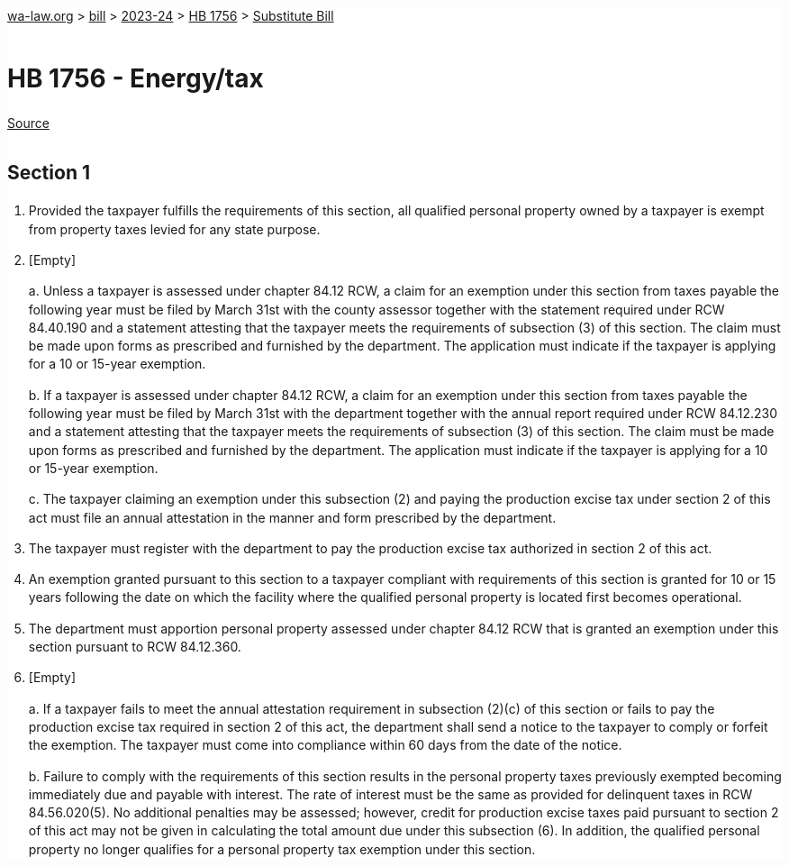 [wa-law.org](/) > [bill](/bill/) > [2023-24](/bill/2023-24/) > [HB 1756](/bill/2023-24/hb/1756/) > [Substitute Bill](/bill/2023-24/hb/1756/S/)

# HB 1756 - Energy/tax

[Source](http://lawfilesext.leg.wa.gov/biennium/2023-24/Pdf/Bills/House%20Bills/1756-S.pdf)

## Section 1
1. Provided the taxpayer fulfills the requirements of this section, all qualified personal property owned by a taxpayer is exempt from property taxes levied for any state purpose.

2. [Empty]

    a. Unless a taxpayer is assessed under chapter 84.12 RCW, a claim for an exemption under this section from taxes payable the following year must be filed by March 31st with the county assessor together with the statement required under RCW 84.40.190 and a statement attesting that the taxpayer meets the requirements of subsection (3) of this section. The claim must be made upon forms as prescribed and furnished by the department. The application must indicate if the taxpayer is applying for a 10 or 15-year exemption.

    b. If a taxpayer is assessed under chapter 84.12 RCW, a claim for an exemption under this section from taxes payable the following year must be filed by March 31st with the department together with the annual report required under RCW 84.12.230 and a statement attesting that the taxpayer meets the requirements of subsection (3) of this section. The claim must be made upon forms as prescribed and furnished by the department. The application must indicate if the taxpayer is applying for a 10 or 15-year exemption.

    c. The taxpayer claiming an exemption under this subsection (2) and paying the production excise tax under section 2 of this act must file an annual attestation in the manner and form prescribed by the department.

3. The taxpayer must register with the department to pay the production excise tax authorized in section 2 of this act.

4. An exemption granted pursuant to this section to a taxpayer compliant with requirements of this section is granted for 10 or 15 years following the date on which the facility where the qualified personal property is located first becomes operational.

5. The department must apportion personal property assessed under chapter 84.12 RCW that is granted an exemption under this section pursuant to RCW 84.12.360.

6. [Empty]

    a. If a taxpayer fails to meet the annual attestation requirement in subsection (2)(c) of this section or fails to pay the production excise tax required in section 2 of this act, the department shall send a notice to the taxpayer to comply or forfeit the exemption. The taxpayer must come into compliance within 60 days from the date of the notice.

    b. Failure to comply with the requirements of this section results in the personal property taxes previously exempted becoming immediately due and payable with interest. The rate of interest must be the same as provided for delinquent taxes in RCW 84.56.020(5). No additional penalties may be assessed; however, credit for production excise taxes paid pursuant to section 2 of this act may not be given in calculating the total amount due under this subsection (6). In addition, the qualified personal property no longer qualifies for a personal property tax exemption under this section.
